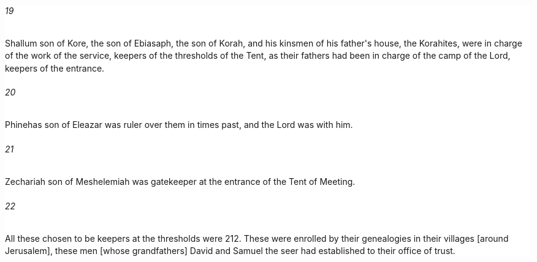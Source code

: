 






###### 19 






Shallum son of Kore, the son of Ebiasaph, the son of Korah, and his kinsmen of his father's house, the Korahites, were in charge of the work of the service, keepers of the thresholds of the Tent, as their fathers had been in charge of the camp of the Lord, keepers of the entrance. 













###### 20 






Phinehas son of Eleazar was ruler over them in times past, and the Lord was with him. 













###### 21 






Zechariah son of Meshelemiah was gatekeeper at the entrance of the Tent of Meeting. 













###### 22 






All these chosen to be keepers at the thresholds were 212. These were enrolled by their genealogies in their villages [around Jerusalem], these men [whose grandfathers] David and Samuel the seer had established to their office of trust. 
